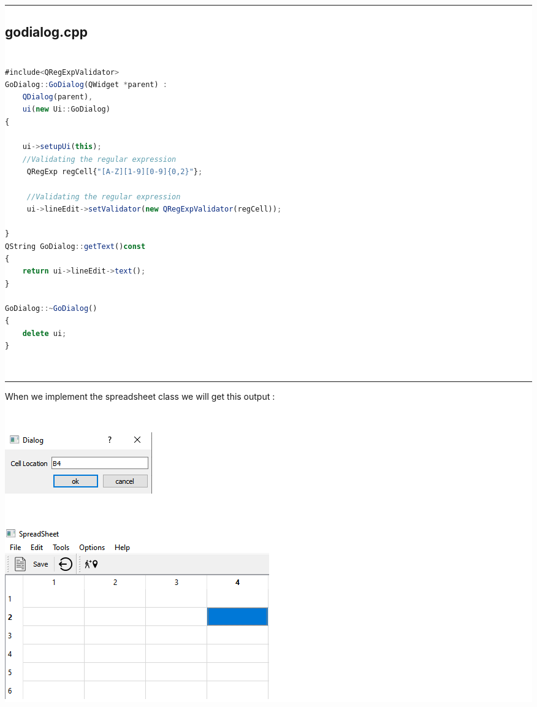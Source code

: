 --------
## godialog.cpp

```javascript

#include<QRegExpValidator>
GoDialog::GoDialog(QWidget *parent) :
    QDialog(parent),
    ui(new Ui::GoDialog)
{

    ui->setupUi(this);
    //Validating the regular expression
     QRegExp regCell{"[A-Z][1-9][0-9]{0,2}"};

     //Validating the regular expression
     ui->lineEdit->setValidator(new QRegExpValidator(regCell));

}
QString GoDialog::getText()const
{
    return ui->lineEdit->text();
}

GoDialog::~GoDialog()
{
    delete ui;
}

```
<br>

------------------

When we implement the spreadsheet class we will get this output :

<br>

![](readme/gocell.PNG)

<br>


![](readme/gocell1.PNG)

